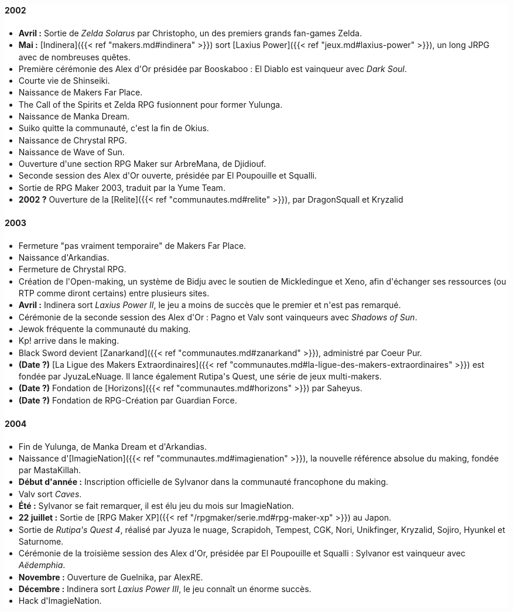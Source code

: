 #### 2002

- **Avril :** Sortie de *Zelda Solarus* par Christopho, un des premiers grands fan-games Zelda.
- **Mai :** [Indinera]({{< ref "makers.md#indinera" >}}) sort [Laxius Power]({{< ref "jeux.md#laxius-power" >}}), un long JRPG avec de nombreuses quêtes.
- Première cérémonie des Alex d'Or présidée par Booskaboo : El Diablo est vainqueur avec *Dark Soul*.
- Courte vie de Shinseiki.
- Naissance de Makers Far Place.
- The Call of the Spirits et Zelda RPG fusionnent pour former Yulunga.
- Naissance de Manka Dream.
- Suiko quitte la communauté, c'est la fin de Okius.
- Naissance de Chrystal RPG.
- Naissance de Wave of Sun.
- Ouverture d'une section RPG Maker sur ArbreMana, de Djidiouf.
- Seconde session des Alex d'Or ouverte, présidée par El Poupouille et Squalli.
- Sortie de RPG Maker 2003, traduit par la Yume Team.
- **2002 ?** Ouverture de la [Relite]({{< ref "communautes.md#relite" >}}), par DragonSquall et Kryzalid

#### 2003

- Fermeture "pas vraiment temporaire" de Makers Far Place.
- Naissance d'Arkandias.
- Fermeture de Chrystal RPG.
- Création de l'Open-making, un système de Bidju avec le soutien de Mickledingue et Xeno, afin d'échanger ses ressources (ou RTP comme diront certains) entre plusieurs sites.
- **Avril :** Indinera sort *Laxius Power II*, le jeu a moins de succès que le premier et n'est pas remarqué.
- Cérémonie de la seconde session des Alex d'Or : Pagno et Valv sont vainqueurs avec *Shadows of Sun*.
- Jewok fréquente la communauté du making.
- Kp! arrive dans le making.
- Black Sword devient [Zanarkand]({{< ref "communautes.md#zanarkand" >}}), administré par Coeur Pur.
- **(Date ?)** [La Ligue des Makers Extraordinaires]({{< ref "communautes.md#la-ligue-des-makers-extraordinaires" >}}) est fondée par JyuzaLeNuage. Il lance également Rutipa's Quest, une série de jeux multi-makers.
- **(Date ?)** Fondation de [Horizons]({{< ref "communautes.md#horizons" >}}) par Saheyus.
- **(Date ?)** Fondation de RPG-Création par Guardian Force.

#### 2004

- Fin de Yulunga, de Manka Dream et d'Arkandias.
- Naissance d'[ImagieNation]({{< ref "communautes.md#imagienation" >}}), la nouvelle référence absolue du making, fondée par MastaKillah.
- **Début d'année :** Inscription officielle de Sylvanor dans la communauté francophone du making.
- Valv sort *Caves*.
- **Été :** Sylvanor se fait remarquer, il est élu jeu du mois sur ImagieNation.
- **22 juillet :** Sortie de [RPG Maker XP]({{< ref "/rpgmaker/serie.md#rpg-maker-xp" >}}) au Japon.
- Sortie de *Rutipa's Quest 4*, réalisé par Jyuza le nuage, Scrapidoh, Tempest, CGK, Nori, Unikfinger, Kryzalid, Sojiro, Hyunkel et Saturnome.
- Cérémonie de la troisième session des Alex d'Or, présidée par El Poupouille et Squalli : Sylvanor est vainqueur avec *Aëdemphia*.
- **Novembre :** Ouverture de Guelnika, par AlexRE.
- **Décembre :** Indinera sort *Laxius Power III*, le jeu connaît un énorme succès.
- Hack d'ImagieNation.
